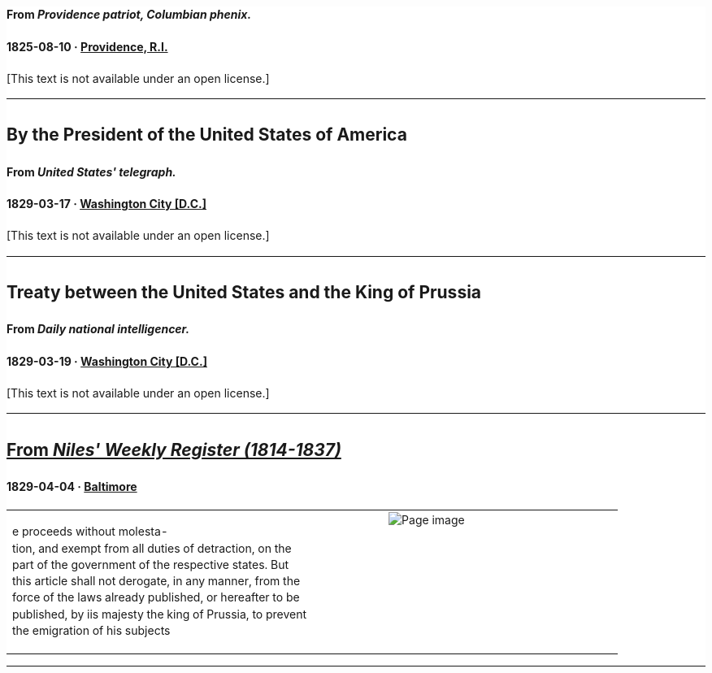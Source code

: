 #### From _Providence patriot, Columbian phenix._

#### 1825-08-10 &middot; [Providence, R.I.](http://dbpedia.org/resource/Providence%2C_Rhode_Island)

[This text is not available under an open license.]

---

## By the President of the United States of America

#### From _United States' telegraph._

#### 1829-03-17 &middot; [Washington City [D.C.]](http://dbpedia.org/resource/Washington%2C_D.C.)

[This text is not available under an open license.]

---

## Treaty between the United States and the King of Prussia

#### From _Daily national intelligencer._

#### 1829-03-19 &middot; [Washington City [D.C.]](http://dbpedia.org/resource/Washington%2C_D.C.)

[This text is not available under an open license.]

---

## [From _Niles' Weekly Register (1814-1837)_](https://archive.org/details/sim_niles-national-register_1829-04-04_36_916/page/n15/mode/1up?view=theater)

#### 1829-04-04 &middot; [Baltimore](http://dbpedia.org/resource/Baltimore)

<table style="width: 100%;"><tr><td style="width: 50%">

e proceeds without molesta-  
tion, and exempt from all duties of detraction, on the  
part of the government of the respective states. But  
this article shall not derogate, in any manner, from the  
force of the laws already published, or hereafter to be  
published, by iis majesty the king of Prussia, to prevent  
the emigration of his subjects
</td><td style="width: 50%; max-height: 75%; margin: auto; display: block;">
<img alt="Page image" src="https://iiif.archive.org/image/iiif/2/sim_niles-national-register_1829-04-04_36_916%2Fsim_niles-national-register_1829-04-04_36_916_jp2.zip%2Fsim_niles-national-register_1829-04-04_36_916_jp2%2Fsim_niles-national-register_1829-04-04_36_916_0015.jp2/pct:53.446553446553445,28.407663316582916,39.535464535464534,6.846733668341709/600,/0/default.jpg"/>
</td>
</tr></table>

---